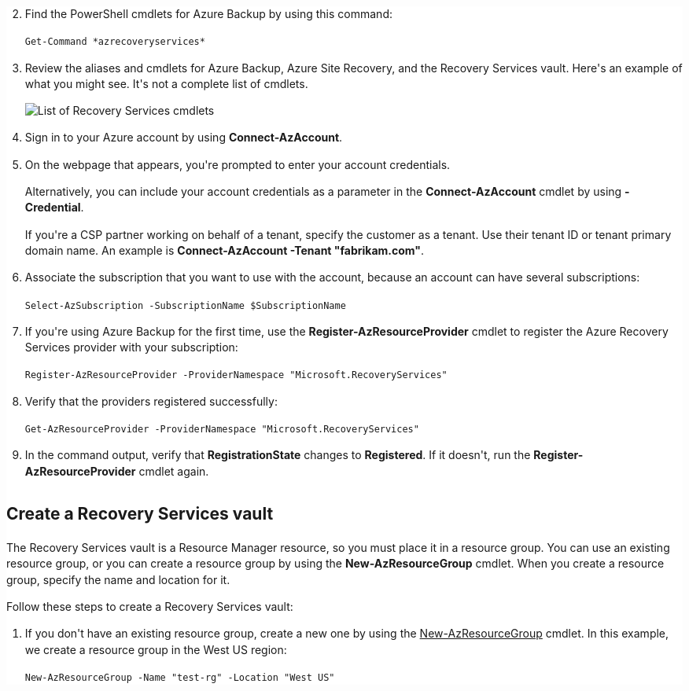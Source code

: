 2. Find the PowerShell cmdlets for Azure Backup by using this command:

    ```azurepowershell-interactive
    Get-Command *azrecoveryservices*
    ```

3. Review the aliases and cmdlets for Azure Backup, Azure Site Recovery, and the Recovery Services vault. Here's an example of what you might see. It's not a complete list of cmdlets.

    ![List of Recovery Services cmdlets](./media/backup-azure-afs-automation/list-of-recoveryservices-ps-az.png)

4. Sign in to your Azure account by using **Connect-AzAccount**.
5. On the webpage that appears, you're prompted to enter your account credentials.

    Alternatively, you can include your account credentials as a parameter in the **Connect-AzAccount** cmdlet by using **-Credential**.

    If you're a CSP partner working on behalf of a tenant, specify the customer as a tenant. Use their tenant ID or tenant primary domain name. An example is **Connect-AzAccount -Tenant "fabrikam.com"**.

6. Associate the subscription that you want to use with the account, because an account can have several subscriptions:

    ```azurepowershell-interactive
    Select-AzSubscription -SubscriptionName $SubscriptionName
    ```

7. If you're using Azure Backup for the first time, use the **Register-AzResourceProvider** cmdlet to register the Azure Recovery Services provider with your subscription:

    ```azurepowershell-interactive
    Register-AzResourceProvider -ProviderNamespace "Microsoft.RecoveryServices"
    ```

8. Verify that the providers registered successfully:

    ```azurepowershell-interactive
    Get-AzResourceProvider -ProviderNamespace "Microsoft.RecoveryServices"
    ```

9. In the command output, verify that **RegistrationState** changes to **Registered**. If it doesn't, run the **Register-AzResourceProvider** cmdlet again.

## Create a Recovery Services vault

The Recovery Services vault is a Resource Manager resource, so you must place it in a resource group. You can use an existing resource group, or you can create a resource group by using the **New-AzResourceGroup** cmdlet. When you create a resource group, specify the name and location for it.

Follow these steps to create a Recovery Services vault:

1. If you don't have an existing resource group, create a new one by using the [New-AzResourceGroup](/powershell/module/az.resources/new-azresourcegroup) cmdlet. In this example, we create a resource group in the West US region:

   ```azurepowershell-interactive
   New-AzResourceGroup -Name "test-rg" -Location "West US"
   ```
